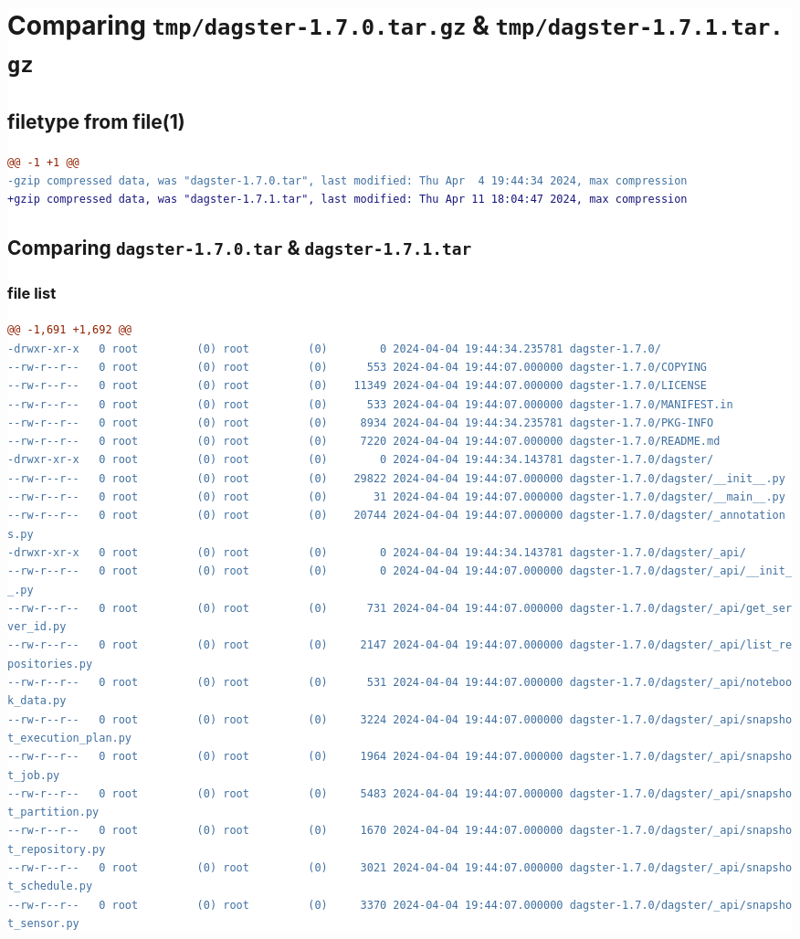 # Comparing `tmp/dagster-1.7.0.tar.gz` & `tmp/dagster-1.7.1.tar.gz`

## filetype from file(1)

```diff
@@ -1 +1 @@
-gzip compressed data, was "dagster-1.7.0.tar", last modified: Thu Apr  4 19:44:34 2024, max compression
+gzip compressed data, was "dagster-1.7.1.tar", last modified: Thu Apr 11 18:04:47 2024, max compression
```

## Comparing `dagster-1.7.0.tar` & `dagster-1.7.1.tar`

### file list

```diff
@@ -1,691 +1,692 @@
-drwxr-xr-x   0 root         (0) root         (0)        0 2024-04-04 19:44:34.235781 dagster-1.7.0/
--rw-r--r--   0 root         (0) root         (0)      553 2024-04-04 19:44:07.000000 dagster-1.7.0/COPYING
--rw-r--r--   0 root         (0) root         (0)    11349 2024-04-04 19:44:07.000000 dagster-1.7.0/LICENSE
--rw-r--r--   0 root         (0) root         (0)      533 2024-04-04 19:44:07.000000 dagster-1.7.0/MANIFEST.in
--rw-r--r--   0 root         (0) root         (0)     8934 2024-04-04 19:44:34.235781 dagster-1.7.0/PKG-INFO
--rw-r--r--   0 root         (0) root         (0)     7220 2024-04-04 19:44:07.000000 dagster-1.7.0/README.md
-drwxr-xr-x   0 root         (0) root         (0)        0 2024-04-04 19:44:34.143781 dagster-1.7.0/dagster/
--rw-r--r--   0 root         (0) root         (0)    29822 2024-04-04 19:44:07.000000 dagster-1.7.0/dagster/__init__.py
--rw-r--r--   0 root         (0) root         (0)       31 2024-04-04 19:44:07.000000 dagster-1.7.0/dagster/__main__.py
--rw-r--r--   0 root         (0) root         (0)    20744 2024-04-04 19:44:07.000000 dagster-1.7.0/dagster/_annotations.py
-drwxr-xr-x   0 root         (0) root         (0)        0 2024-04-04 19:44:34.143781 dagster-1.7.0/dagster/_api/
--rw-r--r--   0 root         (0) root         (0)        0 2024-04-04 19:44:07.000000 dagster-1.7.0/dagster/_api/__init__.py
--rw-r--r--   0 root         (0) root         (0)      731 2024-04-04 19:44:07.000000 dagster-1.7.0/dagster/_api/get_server_id.py
--rw-r--r--   0 root         (0) root         (0)     2147 2024-04-04 19:44:07.000000 dagster-1.7.0/dagster/_api/list_repositories.py
--rw-r--r--   0 root         (0) root         (0)      531 2024-04-04 19:44:07.000000 dagster-1.7.0/dagster/_api/notebook_data.py
--rw-r--r--   0 root         (0) root         (0)     3224 2024-04-04 19:44:07.000000 dagster-1.7.0/dagster/_api/snapshot_execution_plan.py
--rw-r--r--   0 root         (0) root         (0)     1964 2024-04-04 19:44:07.000000 dagster-1.7.0/dagster/_api/snapshot_job.py
--rw-r--r--   0 root         (0) root         (0)     5483 2024-04-04 19:44:07.000000 dagster-1.7.0/dagster/_api/snapshot_partition.py
--rw-r--r--   0 root         (0) root         (0)     1670 2024-04-04 19:44:07.000000 dagster-1.7.0/dagster/_api/snapshot_repository.py
--rw-r--r--   0 root         (0) root         (0)     3021 2024-04-04 19:44:07.000000 dagster-1.7.0/dagster/_api/snapshot_schedule.py
--rw-r--r--   0 root         (0) root         (0)     3370 2024-04-04 19:44:07.000000 dagster-1.7.0/dagster/_api/snapshot_sensor.py
```